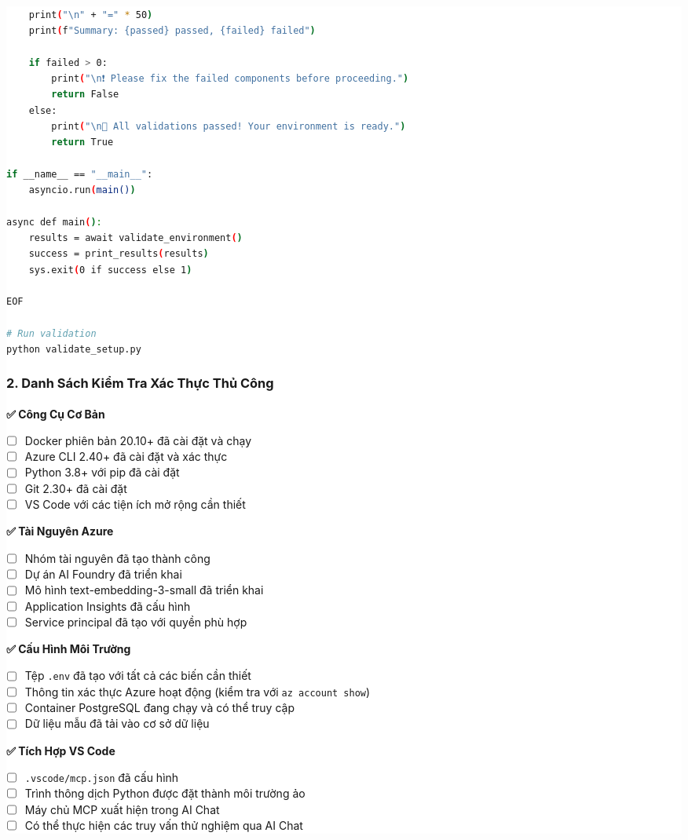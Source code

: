 ```bash
    print("\n" + "=" * 50)
    print(f"Summary: {passed} passed, {failed} failed")
    
    if failed > 0:
        print("\n❗ Please fix the failed components before proceeding.")
        return False
    else:
        print("\n🎉 All validations passed! Your environment is ready.")
        return True

if __name__ == "__main__":
    asyncio.run(main())

async def main():
    results = await validate_environment()
    success = print_results(results)
    sys.exit(0 if success else 1)

EOF

# Run validation
python validate_setup.py
```
  

### 2. Danh Sách Kiểm Tra Xác Thực Thủ Công

**✅ Công Cụ Cơ Bản**  
- [ ] Docker phiên bản 20.10+ đã cài đặt và chạy  
- [ ] Azure CLI 2.40+ đã cài đặt và xác thực  
- [ ] Python 3.8+ với pip đã cài đặt  
- [ ] Git 2.30+ đã cài đặt  
- [ ] VS Code với các tiện ích mở rộng cần thiết  

**✅ Tài Nguyên Azure**  
- [ ] Nhóm tài nguyên đã tạo thành công  
- [ ] Dự án AI Foundry đã triển khai  
- [ ] Mô hình text-embedding-3-small đã triển khai  
- [ ] Application Insights đã cấu hình  
- [ ] Service principal đã tạo với quyền phù hợp  

**✅ Cấu Hình Môi Trường**  
- [ ] Tệp `.env` đã tạo với tất cả các biến cần thiết  
- [ ] Thông tin xác thực Azure hoạt động (kiểm tra với `az account show`)  
- [ ] Container PostgreSQL đang chạy và có thể truy cập  
- [ ] Dữ liệu mẫu đã tải vào cơ sở dữ liệu  

**✅ Tích Hợp VS Code**  
- [ ] `.vscode/mcp.json` đã cấu hình  
- [ ] Trình thông dịch Python được đặt thành môi trường ảo  
- [ ] Máy chủ MCP xuất hiện trong AI Chat  
- [ ] Có thể thực hiện các truy vấn thử nghiệm qua AI Chat  
